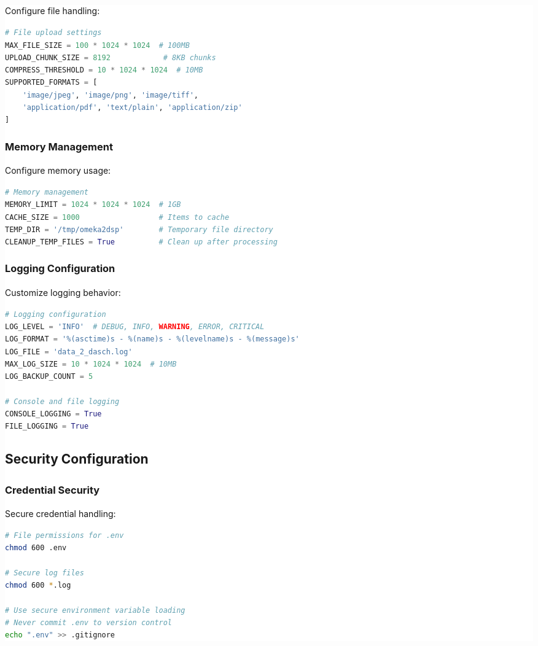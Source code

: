 Configure file handling:

```python
# File upload settings
MAX_FILE_SIZE = 100 * 1024 * 1024  # 100MB
UPLOAD_CHUNK_SIZE = 8192            # 8KB chunks
COMPRESS_THRESHOLD = 10 * 1024 * 1024  # 10MB
SUPPORTED_FORMATS = [
    'image/jpeg', 'image/png', 'image/tiff',
    'application/pdf', 'text/plain', 'application/zip'
]
```

### Memory Management

Configure memory usage:

```python
# Memory management
MEMORY_LIMIT = 1024 * 1024 * 1024  # 1GB
CACHE_SIZE = 1000                  # Items to cache
TEMP_DIR = '/tmp/omeka2dsp'        # Temporary file directory
CLEANUP_TEMP_FILES = True          # Clean up after processing
```

### Logging Configuration

Customize logging behavior:

```python
# Logging configuration
LOG_LEVEL = 'INFO'  # DEBUG, INFO, WARNING, ERROR, CRITICAL
LOG_FORMAT = '%(asctime)s - %(name)s - %(levelname)s - %(message)s'
LOG_FILE = 'data_2_dasch.log'
MAX_LOG_SIZE = 10 * 1024 * 1024  # 10MB
LOG_BACKUP_COUNT = 5

# Console and file logging
CONSOLE_LOGGING = True
FILE_LOGGING = True
```

## Security Configuration

### Credential Security

Secure credential handling:

```bash
# File permissions for .env
chmod 600 .env

# Secure log files
chmod 600 *.log

# Use secure environment variable loading
# Never commit .env to version control
echo ".env" >> .gitignore
```
